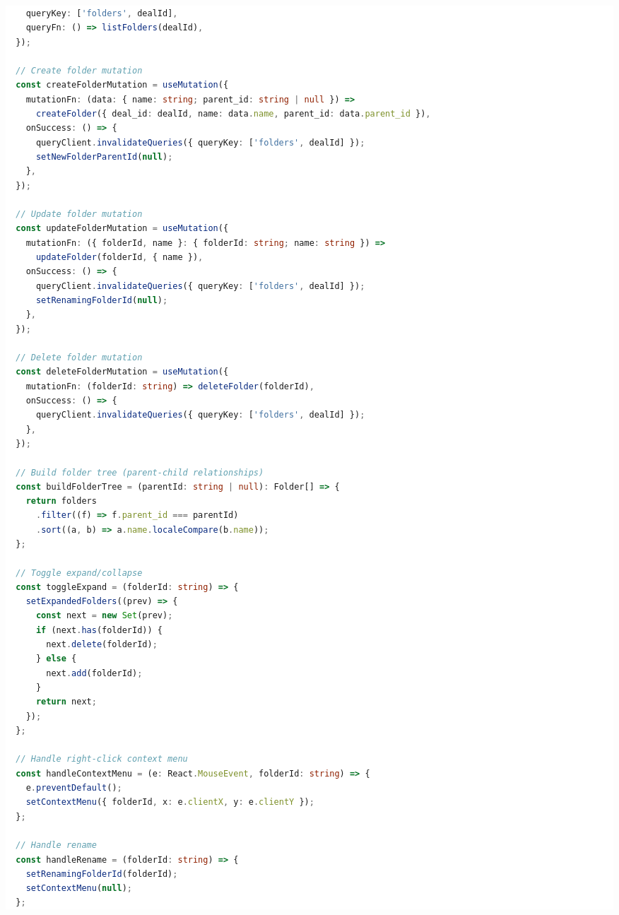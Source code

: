 ```typescript
    queryKey: ['folders', dealId],
    queryFn: () => listFolders(dealId),
  });

  // Create folder mutation
  const createFolderMutation = useMutation({
    mutationFn: (data: { name: string; parent_id: string | null }) =>
      createFolder({ deal_id: dealId, name: data.name, parent_id: data.parent_id }),
    onSuccess: () => {
      queryClient.invalidateQueries({ queryKey: ['folders', dealId] });
      setNewFolderParentId(null);
    },
  });

  // Update folder mutation
  const updateFolderMutation = useMutation({
    mutationFn: ({ folderId, name }: { folderId: string; name: string }) =>
      updateFolder(folderId, { name }),
    onSuccess: () => {
      queryClient.invalidateQueries({ queryKey: ['folders', dealId] });
      setRenamingFolderId(null);
    },
  });

  // Delete folder mutation
  const deleteFolderMutation = useMutation({
    mutationFn: (folderId: string) => deleteFolder(folderId),
    onSuccess: () => {
      queryClient.invalidateQueries({ queryKey: ['folders', dealId] });
    },
  });

  // Build folder tree (parent-child relationships)
  const buildFolderTree = (parentId: string | null): Folder[] => {
    return folders
      .filter((f) => f.parent_id === parentId)
      .sort((a, b) => a.name.localeCompare(b.name));
  };

  // Toggle expand/collapse
  const toggleExpand = (folderId: string) => {
    setExpandedFolders((prev) => {
      const next = new Set(prev);
      if (next.has(folderId)) {
        next.delete(folderId);
      } else {
        next.add(folderId);
      }
      return next;
    });
  };

  // Handle right-click context menu
  const handleContextMenu = (e: React.MouseEvent, folderId: string) => {
    e.preventDefault();
    setContextMenu({ folderId, x: e.clientX, y: e.clientY });
  };

  // Handle rename
  const handleRename = (folderId: string) => {
    setRenamingFolderId(folderId);
    setContextMenu(null);
  };
```